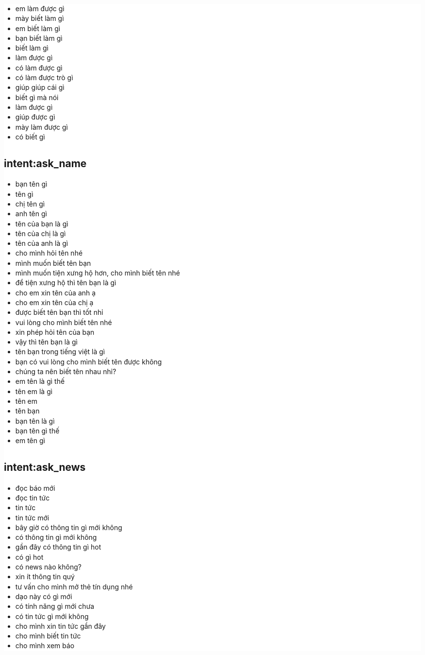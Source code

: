 - em làm được gì
- mày biết làm gì
- em biết làm gì
- bạn biết làm gì
- biết làm gì
- làm được gì
- có làm được gì
- có làm được trò gì
- giúp giúp cái gì
- biết gì mà nói
- làm được gì
- giúp được gì
- mày làm được gì
- có biết gì

## intent:ask_name
- bạn tên gì
- tên gì
- chị tên gì
- anh tên gì
- tên của bạn là gì
- tên của chị là gì
- tên của anh là gì
- cho mình hỏi tên nhé
- mình muốn biết tên bạn
- mình muốn tiện xưng hộ hơn, cho mình biết tên nhé
- để tiện xưng hộ thì tên bạn là gì
- cho em xin tên của anh ạ
- cho em xin tên của chị ạ
- được biết tên bạn thì tốt nhỉ
- vui lòng cho mình biết tên nhé
- xin phép hỏi tên của bạn
- vậy thì tên bạn là gì
- tên bạn trong tiếng việt là gì
- bạn có vui lòng cho mình biết tên được không
- chúng ta nên biết tên nhau nhỉ?
- em tên là gì thế
- tên em là gì
- tên em
- tên bạn
- bạn tên là gì
- bạn tên gì thế
- em tên gì

## intent:ask_news
- đọc báo mới
- đọc tin tức
- tin tức
- tin tức mới
- bây giờ có thông tin gì mới không
- có thông tin gì mới không
- gần đây có thông tin gì hot
- có gì hot
- có news nào không?
- xin ít thông tin quý
- tư vấn cho mình mở thẻ tín dụng nhé
- dạo này có gì mới
- có tính năng gì mới chưa
- có tin tức gì mới không
- cho mình xin tin tức gần đây
- cho mình biết tin tức
- cho mình xem báo